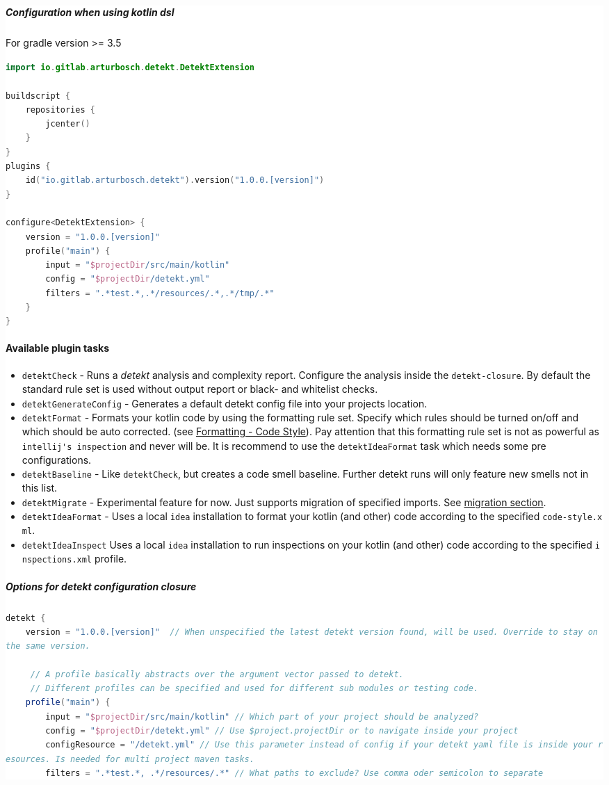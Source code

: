 ##### <a name="gradlekotlin">Configuration when using kotlin dsl</a>
For gradle version >= 3.5

```kotlin
import io.gitlab.arturbosch.detekt.DetektExtension

buildscript {
    repositories {
        jcenter()
    }
}
plugins {
    id("io.gitlab.arturbosch.detekt").version("1.0.0.[version]")
}

configure<DetektExtension> {
    version = "1.0.0.[version]"
    profile("main") {
        input = "$projectDir/src/main/kotlin"
        config = "$projectDir/detekt.yml"
        filters = ".*test.*,.*/resources/.*,.*/tmp/.*"
    }
}
```

#### <a name="tasks">Available plugin tasks</a>

- `detektCheck` - Runs a _detekt_ analysis and complexity report. Configure the analysis inside the `detekt-closure`. By default the standard rule set is used without output report or  black- and whitelist checks.
- `detektGenerateConfig` - Generates a default detekt config file into your projects location.
- `detektFormat` - Formats your kotlin code by using the formatting rule set. Specify which rules should be turned on/off and which should be auto corrected. (see [Formatting - Code Style](#formatting)). Pay attention that this formatting rule set is not as powerful as `intellij's inspection` and never will be. It is recommend to use the `detektIdeaFormat` task which needs some pre configurations.
- `detektBaseline` - Like `detektCheck`, but creates a code smell baseline. Further detekt runs will only feature new smells not in this list. 
- `detektMigrate` - Experimental feature for now. Just supports migration of specified imports. See [migration section](#migration).
- `detektIdeaFormat` - Uses a local `idea` installation to format your kotlin (and other) code according to the specified `code-style.xml`.
- `detektIdeaInspect` Uses a local `idea` installation to run inspections on your kotlin (and other) code according to the specified `inspections.xml` profile.

##### <a name="closure">Options for detekt configuration closure</a>

```groovy
detekt {
    version = "1.0.0.[version]"  // When unspecified the latest detekt version found, will be used. Override to stay on the same version.
    
     // A profile basically abstracts over the argument vector passed to detekt. 
     // Different profiles can be specified and used for different sub modules or testing code.
    profile("main") {
        input = "$projectDir/src/main/kotlin" // Which part of your project should be analyzed?
        config = "$projectDir/detekt.yml" // Use $project.projectDir or to navigate inside your project 
        configResource = "/detekt.yml" // Use this parameter instead of config if your detekt yaml file is inside your resources. Is needed for multi project maven tasks.
        filters = ".*test.*, .*/resources/.*" // What paths to exclude? Use comma oder semicolon to separate
```